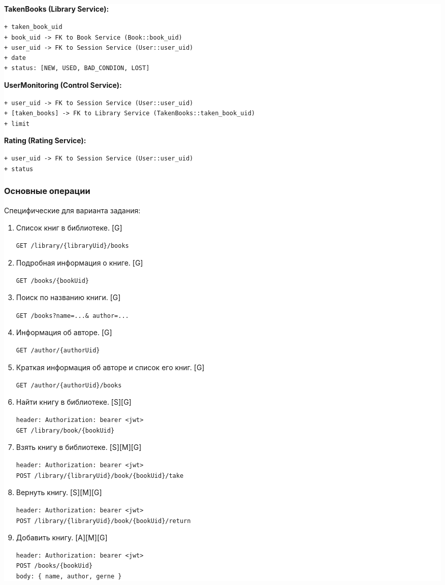 **TakenBooks (Library Service):**
```
+ taken_book_uid
+ book_uid -> FK to Book Service (Book::book_uid)
+ user_uid -> FK to Session Service (User::user_uid)
+ date
+ status: [NEW, USED, BAD_CONDION, LOST]
```

**UserMonitoring (Control Service):**
```
+ user_uid -> FK to Session Service (User::user_uid)
+ [taken_books] -> FK to Library Service (TakenBooks::taken_book_uid)
+ limit
```

**Rating (Rating Service):**
```
+ user_uid -> FK to Session Service (User::user_uid)
+ status
```

### Основные операции

Специфические для варианта задания:

1. Список книг в библиотеке. [G]
    ```
    GET /library/{libraryUid}/books
    ```
1. Подробная информация о книге. [G]
    ```
    GET /books/{bookUid}
    ```
1. Поиск по названию книги. [G]
    ```
    GET /books?name=...& author=...
    ```
1. Информация об авторе. [G]
    ```
    GET /author/{authorUid}
    ```
1. Краткая информация об авторе и список его книг. [G]
    ```
    GET /author/{authorUid}/books
    ```
1. Найти книгу в библиотеке. [S][G]
    ```
    header: Authorization: bearer <jwt>
    GET /library/book/{bookUid}
    ```
1. Взять книгу в библиотеке. [S][M][G]
    ```
    header: Authorization: bearer <jwt>
    POST /library/{libraryUid}/book/{bookUid}/take
    ```
1. Вернуть книгу. [S][M][G]
    ```
    header: Authorization: bearer <jwt>
    POST /library/{libraryUid}/book/{bookUid}/return
    ```
1. Добавить книгу. [A][M][G]
    ```
    header: Authorization: bearer <jwt>
    POST /books/{bookUid}
    body: { name, author, gerne }